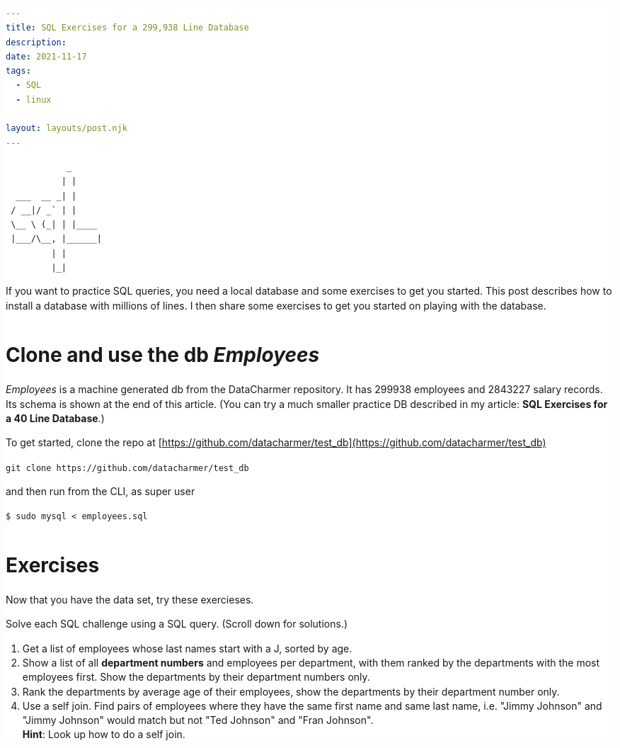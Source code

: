 ```yaml
---
title: SQL Exercises for a 299,938 Line Database
description:
date: 2021-11-17
tags:
  - SQL
  - linux

layout: layouts/post.njk
---
```

```
            _      
           | |     
  ___  __ _| |     
 / __|/ _` | |     
 \__ \ (_| | |____ 
 |___/\__, |______|
         | |       
         |_|       
```

If you want to practice SQL queries, you need a local database and some exercises to get you started. This post describes how to install a database with millions of lines. I then share some exercises to get you started on playing with the database.

# Clone and use the db *Employees* 
*Employees* is a machine generated db from the DataCharmer repository. It has 299938 employees and 2843227 salary records. Its schema is shown at the end of this article. (You can try a much smaller practice DB described in my article: __SQL Exercises for a 40 Line Database__.)

To get started, clone the repo at [https://github.com/datacharmer/test_db](https://github.com/datacharmer/test_db)

```
git clone https://github.com/datacharmer/test_db
```
 and then run from the CLI, as super user   
```
$ sudo mysql < employees.sql
```

# Exercises  

Now that you have the data set, try these exercieses.  

Solve each SQL challenge using a SQL query.  (Scroll down for solutions.)

1. Get a list of employees whose last names start with a J, sorted by age.  
2. Show a list of all __department numbers__ and employees per department, with them ranked by the departments with the most employees first.  Show the departments by their department numbers only.
3. Rank the departments by average age of their employees, show the departments by their department number only.    
4. Use a self join.  Find pairs of employees where they have the same first name and same last name, i.e. "Jimmy Johnson" and "Jimmy Johnson" would match but not "Ted Johnson" and "Fran Johnson".  
__Hint__: Look up how to do a self join.  
